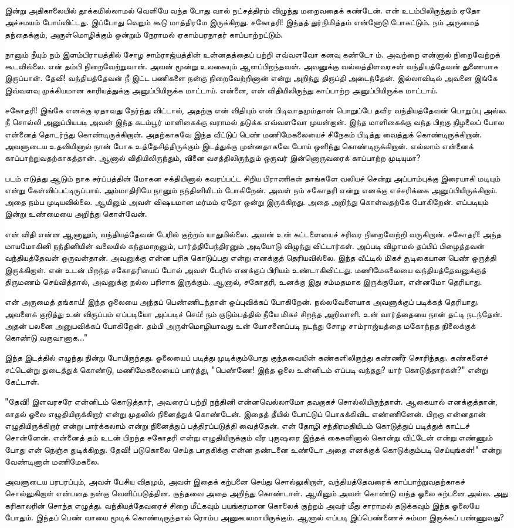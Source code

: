 இன்று அதிகாலையில் தூக்கமில்லாமல் வெளியே வந்த போது வால் நட்சத்திரம் விழுந்து மறைவதைக் கண்டேன். என் உடம்பிலிருந்தும் ஏதோ அச்சமயம் போய்விட்டது. இப்போது வெறும் கூடு மாத்திரமே இருக்கிறது. சகோதரி! இந்தத் துர்நிமித்தம் என்னோடு போகட்டும். நம் அருமைத் தந்தைக்கும், அருள்மொழிக்கும் ஒன்றும் நேராமல் ஏகாம்பரநாதர் காப்பாற்றட்டும்.

நானும் நீயும் நம் இளம்பிராயத்தில் சோழ சாம்ராஜ்யத்தின் உன்னதத்தைப் பற்றி எவ்வளவோ கனவு கண்டோ ம். அவற்றை என்னால் நிறைவேற்றக் கூடவில்லை. என் தம்பி நிறைவேற்றுவான். அவன் மூன்று உலகையும் ஆளப்பிறந்தவன். அவனுக்கு வல்லத்திளவரசன் வந்தியத்தேவன் துணையாக இருப்பான். தேவி! வந்தியத்தேவன் நீ இட்ட பணிகளை நன்கு நிறைவேற்றினான் என்று அறிந்து திருப்தி அடைந்தேன். இல்லாவிடில் அவனை இங்கே இவ்வளவு முக்கியமான காரியத்துக்கு அனுப்பியிருக்க மாட்டாய். என்னை, என் விதியிலிருந்து காப்பாற்ற அனுப்பியிருக்க மாட்டாய்.

சகோதரி! இங்கே எனக்கு ஏதாவது நேர்ந்து விட்டால், அதற்கு என் விதியும் என் பிடிவாதமும்தான் பொறுப்பே தவிர வந்தியத்தேவன் பொறுப்பு அல்ல. நீ சொல்லி அனுப்பியபடி அவன் இந்த கடம்பூர் மாளிகைக்கு வராமல் தடுக்க எவ்வளவோ முயன்றான். இந்த மாளிகைக்கு வந்த பிறகு நிழலைப் போல என்னைத் தொடர்ந்து கொண்டிருக்கிறான். அதற்காகவே இந்த வீட்டுப் பெண் மணிமேகலையைச் சிநேகம் பிடித்து வைத்துக் கொண்டிருக்கிறான். அவளுடைய உதவியினால் நான் போக உத்தேசித்திருக்கும் இடத்துக்கு முன்னதாகவே போய் ஒளிந்து கொண்டிருக்கிறான். எல்லாம் என்னைக் காப்பாற்றுவதற்காகத்தான். ஆனால் விதியிலிருந்தும், வினை வசத்திலிருந்தும் ஒருவர் இன்னொருவரைக் காப்பாற்ற முடியுமா?

படம் எடுத்து ஆடும் நாக சர்ப்பத்தின் மோகன சக்தியினால் கவரப்பட்ட சிறிய பிராணிகள் தாங்களே வலியச் சென்று அப்பாம்புக்கு இரையாகி மடியும் என்று கேள்விப்பட்டிருப்பாய். அம்மாதிரியே நானும் நந்தினியிடம் போகிறேன். அவள் நம் சகோதரி என்று எனக்கு எச்சரிக்கை அனுப்பியிருக்கிறாய். அதை நம்ப முடியவில்லை. ஆயினும் அவள் விஷயமான மர்மம் ஏதோ ஒன்று இருக்கிறது. அதை அறிந்து கொள்வதற்கே போகிறேன். எப்படியும் இன்று உண்மையை அறிந்து கொள்வேன்.

என் விதி என்ன ஆனாலும், வந்தியத்தேவன் பேரில் குற்றம் யாதுமில்லை. அவன் உன் கட்டளையைச் சரிவர நிறைவேற்றி வருகிறான். சகோதரி! அந்த மாயமோகினி நந்தினியின் வலையில் கந்தமாறனும், பார்த்திபேந்திரனும் அடியோடு விழுந்து விட்டார்கள். அப்படி விழாமல் தப்பிப் பிழைத்தவன் வந்தியத்தேவன் ஒருவன்தான். அவனுக்கு என்ன பரிசு கொடுப்பது என்று எனக்குத் தெரியவில்லை. இந்த வீட்டில் மிகச் சூடிகையான பெண் ஒருத்தி இருக்கிறாள். என் உடன் பிறந்த சகோதரியைப் போல் அவள் பேரில் எனக்குப் பிரியம் உண்டாகிவிட்டது. மணிமேகலையை வந்தியத்தேவனுக்குத் திருமணம் செய்வித்தால், அவனுக்கு நல்ல பரிசாக இருக்கும். ஆனால், சகோதரி, உனக்கு இது சம்மதமாக இருக்குமோ, என்னமோ தெரியாது.

என் அருமைத் தங்காய்! இந்த ஓலையை அந்தப் பெண்ணிடந்தான் ஒப்புவிக்கப் போகிறேன். நல்லவேளையாக அவளுக்குப் படிக்கத் தெரியாது. அவளைக் குறித்து உன் விருப்பம் எப்படியோ அப்படிச் செய்! நம் குடும்பத்தில் நீயே மிகச் சிறந்த அறிவாளி. உன் வார்த்தையை நான் தட்டி நடந்தேன். அதன் பலனை அனுபவிக்கப் போகிறேன். தம்பி அருள்மொழியாவது உன் யோசனைப்படி நடந்து சோழ சாம்ராஜ்யத்தை மகோந்நத நிலைக்குக் கொண்டு வருவானாக..."

இந்த இடத்தில் எழுந்து நின்று போயிருந்தது. ஓலையைப் படித்து முடிக்கும்போது குந்தவையின் கண்களிலிருந்து கண்ணீர் சொரிந்தது. கண்களைச் சட்டென்று துடைத்துக் கொண்டு, மணிமேகலையைப் பார்த்து, "பெண்ணே! இந்த ஓலை உன்னிடம் எப்படி வந்தது? யார் கொடுத்தார்கள்?" என்று கேட்டாள்.

"தேவி! இளவரசரே என்னிடம் கொடுத்தார், அவரைப் பற்றி நந்தினி என்னவெல்லாமோ தவறாகச் சொல்லியிருந்தாள். ஆகையால் எனக்குத்தான், காதல் ஓலை எழுதியிருக்கிறார் என்று முதலில் நினைத்துக் கொண்டேன். இதைத் தீயில் போட்டுப் பொசுக்கிவிட எண்ணினேன். பிறகு என்னதான் எழுதியிருக்கிறார் என்று பார்க்கலாம் என்று நினைத்துப் பத்திரப்படுத்தி வைத்தேன். என் தோழி சந்திரமதியிடம் கொடுத்துப் படித்துக் காட்டச் சொன்னேன். என்னைத் தம் உடன் பிறந்த சகோதரி என்று எழுதியிருக்கும் வீர புருஷரை இந்தக் கைகளினால் கொன்று விட்டேன் என்று எண்ணும் போது என் நெஞ்சு துடிக்கிறது. தேவி! படுகொலை செய்த பாதகிக்கு என்ன தண்டனை உண்டோ அதை எனக்குக் கொடுக்கும்படி செய்யுங்கள்!" என்று வேண்டினாள் மணிமேகலை.

அவளுடைய பரபரப்பும், அவள் பேசிய விதமும், அவள் இதைக் கற்பனை செய்து சொல்லுகிறாள், வந்தியத்தேவரைக் காப்பாற்றுவதற்காகச் சொல்லுகிறாள் என்பதை நன்கு வெளிப்படுத்தின. குந்தவை அதை அறிந்து கொண்டாள். ஆயினும் அவள் கொண்டு வந்த ஓலை கற்பனை அல்ல. அது கரிகாலரின் சொந்த எழுத்து. வந்தியத்தேவரைச் சிறை மீட்கவும் பயங்கரமான கொலைக் குற்றம் அவர் மீது சாராமல் தடுக்கவும் இந்த ஓலையே போதும். இந்தப் பெண் வாயை மூடிக் கொண்டிருந்தால் ரொம்ப அனுகூலமாயிருக்கும். ஆனால் எப்படி இப்பெண்ணைச் சும்மா இருக்கப் பண்ணுவது?

